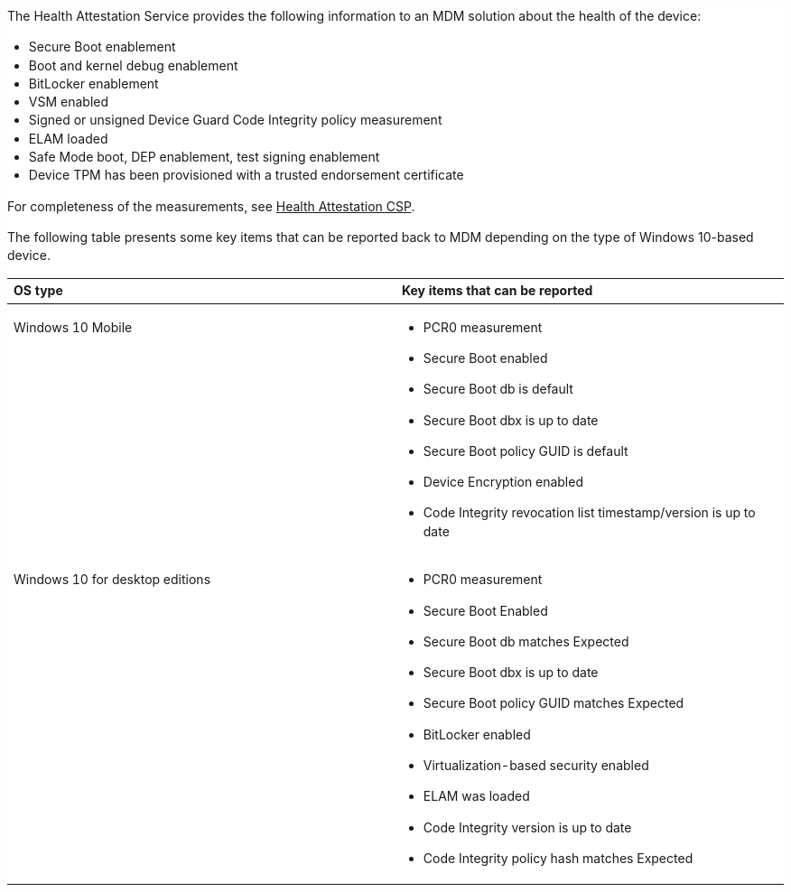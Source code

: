 The Health Attestation Service provides the following information to an MDM solution about the health of the device:

-   Secure Boot enablement
-   Boot and kernel debug enablement
-   BitLocker enablement
-   VSM enabled
-   Signed or unsigned Device Guard Code Integrity policy measurement
-   ELAM loaded
-   Safe Mode boot, DEP enablement, test signing enablement
-   Device TPM has been provisioned with a trusted endorsement certificate

For completeness of the measurements, see [Health Attestation CSP](https://go.microsoft.com/fwlink/p/?LinkId=733949).

The following table presents some key items that can be reported back to MDM depending on the type of Windows 10-based device.

<table>
<colgroup>
<col width="50%" />
<col width="50%" />
</colgroup>
<thead>
<tr class="header">
<th align="left">OS type</th>
<th align="left">Key items that can be reported</th>
</tr>
</thead>
<tbody>
<tr class="odd">
<td align="left"><p>Windows 10 Mobile</p></td>
<td align="left"><ul>
<li><p>PCR0 measurement</p></li>
<li><p>Secure Boot enabled</p></li>
<li><p>Secure Boot db is default</p></li>
<li><p>Secure Boot dbx is up to date</p></li>
<li><p>Secure Boot policy GUID is default</p></li>
<li><p>Device Encryption enabled</p></li>
<li><p>Code Integrity revocation list timestamp/version is up to date</p></li>
</ul></td>
</tr>
<tr class="even">
<td align="left"><p>Windows 10 for desktop editions</p></td>
<td align="left"><ul>
<li><p>PCR0 measurement</p></li>
<li><p>Secure Boot Enabled</p></li>
<li><p>Secure Boot db matches Expected</p></li>
<li><p>Secure Boot dbx is up to date</p></li>
<li><p>Secure Boot policy GUID matches Expected</p></li>
<li><p>BitLocker enabled</p></li>
<li><p>Virtualization-based security enabled</p></li>
<li><p>ELAM was loaded</p></li>
<li><p>Code Integrity version is up to date</p></li>
<li><p>Code Integrity policy hash matches Expected</p></li>
</ul></td>
</tr>
</tbody>
</table>
